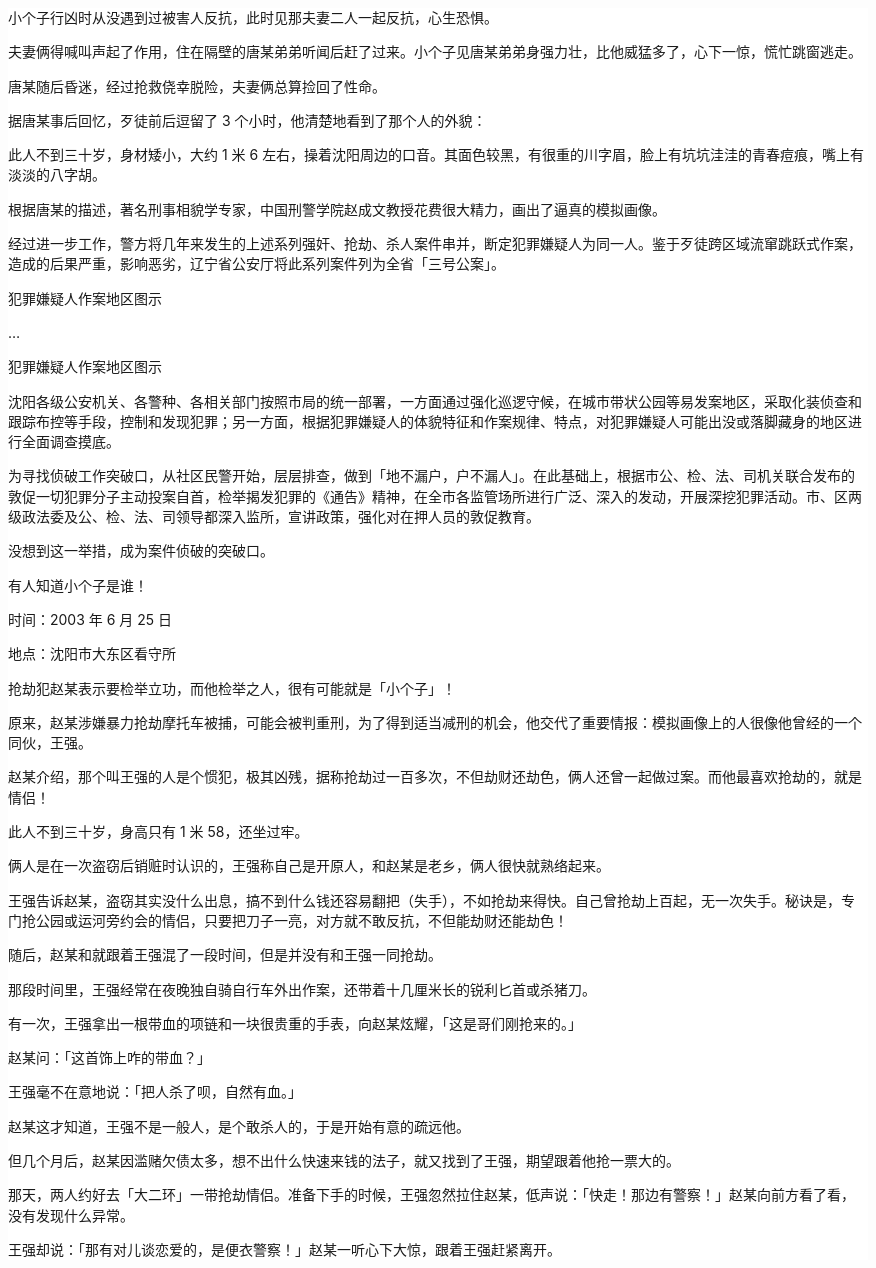 小个子行凶时从没遇到过被害人反抗，此时见那夫妻二人一起反抗，心生恐惧。

夫妻俩得喊叫声起了作用，住在隔壁的唐某弟弟听闻后赶了过来。小个子见唐某弟弟身强力壮，比他威猛多了，心下一惊，慌忙跳窗逃走。

唐某随后昏迷，经过抢救侥幸脱险，夫妻俩总算捡回了性命。

据唐某事后回忆，歹徒前后逗留了 3 个小时，他清楚地看到了那个人的外貌：

此人不到三十岁，身材矮小，大约 1 米 6 左右，操着沈阳周边的口音。其面色较黑，有很重的川字眉，脸上有坑坑洼洼的青春痘痕，嘴上有淡淡的八字胡。

根据唐某的描述，著名刑事相貌学专家，中国刑警学院赵成文教授花费很大精力，画出了逼真的模拟画像。

经过进一步工作，警方将几年来发生的上述系列强奸、抢劫、杀人案件串并，断定犯罪嫌疑人为同一人。鉴于歹徒跨区域流窜跳跃式作案，造成的后果严重，影响恶劣，辽宁省公安厅将此系列案件列为全省「三号公案」。

犯罪嫌疑人作案地区图示

…

犯罪嫌疑人作案地区图示

沈阳各级公安机关、各警种、各相关部门按照市局的统一部署，一方面通过强化巡逻守候，在城市带状公园等易发案地区，采取化装侦查和跟踪布控等手段，控制和发现犯罪；另一方面，根据犯罪嫌疑人的体貌特征和作案规律、特点，对犯罪嫌疑人可能出没或落脚藏身的地区进行全面调查摸底。

为寻找侦破工作突破口，从社区民警开始，层层排查，做到「地不漏户，户不漏人」。在此基础上，根据市公、检、法、司机关联合发布的敦促一切犯罪分子主动投案自首，检举揭发犯罪的《通告》精神，在全市各监管场所进行广泛、深入的发动，开展深挖犯罪活动。市、区两级政法委及公、检、法、司领导都深入监所，宣讲政策，强化对在押人员的敦促教育。

没想到这一举措，成为案件侦破的突破口。

有人知道小个子是谁！

时间：2003 年 6 月 25 日

地点：沈阳市大东区看守所

抢劫犯赵某表示要检举立功，而他检举之人，很有可能就是「小个子」！

原来，赵某涉嫌暴力抢劫摩托车被捕，可能会被判重刑，为了得到适当减刑的机会，他交代了重要情报：模拟画像上的人很像他曾经的一个同伙，王强。

赵某介绍，那个叫王强的人是个惯犯，极其凶残，据称抢劫过一百多次，不但劫财还劫色，俩人还曾一起做过案。而他最喜欢抢劫的，就是情侣！

此人不到三十岁，身高只有 1 米 58，还坐过牢。

俩人是在一次盗窃后销赃时认识的，王强称自己是开原人，和赵某是老乡，俩人很快就熟络起来。

王强告诉赵某，盗窃其实没什么出息，搞不到什么钱还容易翻把（失手），不如抢劫来得快。自己曾抢劫上百起，无一次失手。秘诀是，专门抢公园或运河旁约会的情侣，只要把刀子一亮，对方就不敢反抗，不但能劫财还能劫色！

随后，赵某和就跟着王强混了一段时间，但是并没有和王强一同抢劫。

那段时间里，王强经常在夜晚独自骑自行车外出作案，还带着十几厘米长的锐利匕首或杀猪刀。

有一次，王强拿出一根带血的项链和一块很贵重的手表，向赵某炫耀，「这是哥们刚抢来的。」

赵某问：「这首饰上咋的带血？」

王强毫不在意地说：「把人杀了呗，自然有血。」

赵某这才知道，王强不是一般人，是个敢杀人的，于是开始有意的疏远他。

但几个月后，赵某因滥赌欠债太多，想不出什么快速来钱的法子，就又找到了王强，期望跟着他抢一票大的。

那天，两人约好去「大二环」一带抢劫情侣。准备下手的时候，王强忽然拉住赵某，低声说：「快走！那边有警察！」赵某向前方看了看，没有发现什么异常。

王强却说：「那有对儿谈恋爱的，是便衣警察！」赵某一听心下大惊，跟着王强赶紧离开。
